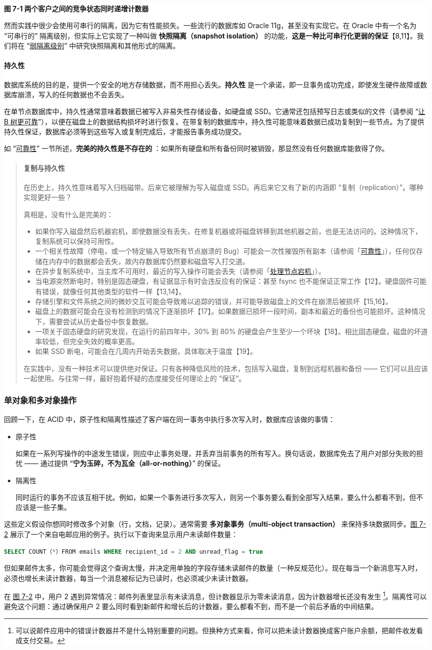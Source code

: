 **图 7-1 两个客户之间的竞争状态同时递增计数器**

然而实践中很少会使用可串行的隔离，因为它有性能损失。一些流行的数据库如 Oracle 11g，甚至没有实现它。在 Oracle 中有一个名为 “可串行的” 隔离级别，但实际上它实现了一种叫做 **快照隔离（snapshot isolation）** 的功能，**这是一种比可串行化更弱的保证**【8,11】。我们将在 “[弱隔离级别](#弱隔离级别)” 中研究快照隔离和其他形式的隔离。

#### 持久性

数据库系统的目的是，提供一个安全的地方存储数据，而不用担心丢失。**持久性** 是一个承诺，即一旦事务成功完成，即使发生硬件故障或数据库崩溃，写入的任何数据也不会丢失。

在单节点数据库中，持久性通常意味着数据已被写入非易失性存储设备，如硬盘或 SSD。它通常还包括预写日志或类似的文件（请参阅 “[让 B 树更可靠](ch3.md#让B树更可靠)”），以便在磁盘上的数据结构损坏时进行恢复。在带复制的数据库中，持久性可能意味着数据已成功复制到一些节点。为了提供持久性保证，数据库必须等到这些写入或复制完成后，才能报告事务成功提交。

如 “[可靠性](ch1.md#可靠性)” 一节所述，**完美的持久性是不存在的** ：如果所有硬盘和所有备份同时被销毁，那显然没有任何数据库能救得了你。

> #### 复制与持久性
>
> 在历史上，持久性意味着写入归档磁带。后来它被理解为写入磁盘或 SSD。再后来它又有了新的内涵即 “复制（replication）”。哪种实现更好一些？
>
> 真相是，没有什么是完美的：
>
> * 如果你写入磁盘然后机器宕机，即使数据没有丢失，在修复机器或将磁盘转移到其他机器之前，也是无法访问的。这种情况下，复制系统可以保持可用性。
> * 一个相关性故障（停电，或一个特定输入导致所有节点崩溃的 Bug）可能会一次性摧毁所有副本（请参阅「[可靠性](ch1.md#可靠性)」），任何仅存储在内存中的数据都会丢失，故内存数据库仍然要和磁盘写入打交道。
> * 在异步复制系统中，当主库不可用时，最近的写入操作可能会丢失（请参阅「[处理节点宕机](ch5.md#处理节点宕机)」）。
> * 当电源突然断电时，特别是固态硬盘，有证据显示有时会违反应有的保证：甚至 fsync 也不能保证正常工作【12】。硬盘固件可能有错误，就像任何其他类型的软件一样【13,14】。
> * 存储引擎和文件系统之间的微妙交互可能会导致难以追踪的错误，并可能导致磁盘上的文件在崩溃后被损坏【15,16】。
> * 磁盘上的数据可能会在没有检测到的情况下逐渐损坏【17】。如果数据已损坏一段时间，副本和最近的备份也可能损坏。这种情况下，需要尝试从历史备份中恢复数据。
> * 一项关于固态硬盘的研究发现，在运行的前四年中，30% 到 80% 的硬盘会产生至少一个坏块【18】。相比固态硬盘，磁盘的坏道率较低，但完全失效的概率更高。
> * 如果 SSD 断电，可能会在几周内开始丢失数据，具体取决于温度【19】。
>
> 在实践中，没有一种技术可以提供绝对保证。只有各种降低风险的技术，包括写入磁盘，复制到远程机器和备份 —— 它们可以且应该一起使用。与往常一样，最好抱着怀疑的态度接受任何理论上的 “保证”。

### 单对象和多对象操作

回顾一下，在 ACID 中，原子性和隔离性描述了客户端在同一事务中执行多次写入时，数据库应该做的事情：

* 原子性

  如果在一系列写操作的中途发生错误，则应中止事务处理，并丢弃当前事务的所有写入。换句话说，数据库免去了用户对部分失败的担忧 —— 通过提供 “**宁为玉碎，不为瓦全（all-or-nothing）**” 的保证。

* 隔离性

  同时运行的事务不应该互相干扰。例如，如果一个事务进行多次写入，则另一个事务要么看到全部写入结果，要么什么都看不到，但不应该是一些子集。

这些定义假设你想同时修改多个对象（行，文档，记录）。通常需要 **多对象事务（multi-object transaction）** 来保持多块数据同步。[图 7-2](img/fig7-2.png) 展示了一个来自电邮应用的例子。执行以下查询来显示用户未读邮件数量：

```sql
SELECT COUNT（*）FROM emails WHERE recipient_id = 2 AND unread_flag = true
```

但如果邮件太多，你可能会觉得这个查询太慢，并决定用单独的字段存储未读邮件的数量（一种反规范化）。现在每当一个新消息写入时，必须也增长未读计数器，每当一个消息被标记为已读时，也必须减少未读计数器。

在 [图 7-2](img/fig7-2.png) 中，用户 2 遇到异常情况：邮件列表里显示有未读消息，但计数器显示为零未读消息，因为计数器增长还没有发生 [^ii]。隔离性可以避免这个问题：通过确保用户 2 要么同时看到新邮件和增长后的计数器，要么都看不到，而不是一个前后矛盾的中间结果。

[^ii]: 可以说邮件应用中的错误计数器并不是什么特别重要的问题。但换种方式来看，你可以把未读计数器换成客户账户余额，把邮件收发看成支付交易。


[^i]: 乔・海勒斯坦（Joe Hellerstein）指出，在 Härder 与 Reuter 的论文中，“ACID 中的 C” 是被 “扔进去凑缩写单词的”【7】，而且那时候大家都不怎么在乎一致性。
[^iii]: 这并不完美。如果 TCP 连接中断，则事务必须中止。如果中断发生在客户端请求提交之后，但在服务器确认提交发生之前，客户端并不知道事务是否已提交。为了解决这个问题，事务管理器可以通过一个唯一事务标识符来对操作进行分组，这个标识符并未绑定到特定 TCP 连接。后续再 “[数据库的端到端原则](ch12.md#数据库的端到端原则)” 一节将回到这个主题。
[^iv]: 严格地说，**原子自增（atomic increment）** 这个术语在多线程编程的意义上使用了原子这个词。 在 ACID 的情况下，它实际上应该被称为 **隔离的（isolated）** 的或 **可串行的（serializable）** 的增量。 但这就太吹毛求疵了。
[^译注i]: 轶事：偶然出现的瞬时错误有时称为 ***Heisenbug***，而确定性的问题对应地称为 ***Bohrbugs***
[^v]: 某些数据库支持甚至更弱的隔离级别，称为 **读未提交（Read uncommitted）**。它可以防止脏写，但不防止脏读。
[^vi]: 在撰写本文时，唯一在读已提交隔离级别使用读锁的主流数据库是 IBM DB2 和使用 `read_committed_snapshot = off` 配置的 Microsoft SQL Server【23,36】。
[^vii]: 事实上，事务 ID 是 32 位整数，所以大约会在 40 亿次事务之后溢出。 PostgreSQL 的 Vacuum 过程会清理老旧的事务 ID，确保事务 ID 溢出（回卷）不会影响到数据。
[^译注ii]: 在 PostgreSQL 中，`created_by` 的实际名称为 `xmin`，`deleted_by` 的实际名称为 `xmax`
[^viii]: 将文本文档的编辑表示为原子的变化流是可能的，尽管相当复杂。请参阅 “[自动冲突解决](ch5.md#自动冲突解决)”。
  [^ix]: 在 PostgreSQL 中，你可以使用范围类型优雅地执行此操作，但在其他数据库中并未得到广泛支持。
[^x]: 如果事务需要访问不在内存中的数据，最好的解决方案可能是中止事务，异步地将数据提取到内存中，同时继续处理其他事务，然后在数据加载完毕时重新启动事务。这种方法被称为 **反缓存（anti-caching）**，正如前面在 “[在内存中存储一切](ch3.md#在内存中存储一切)” 中所述。
[^xi]: 有时也称为 **严格两阶段锁定（SS2PL, strong strict two-phase locking）**，以便和其他 2PL 变体区分。